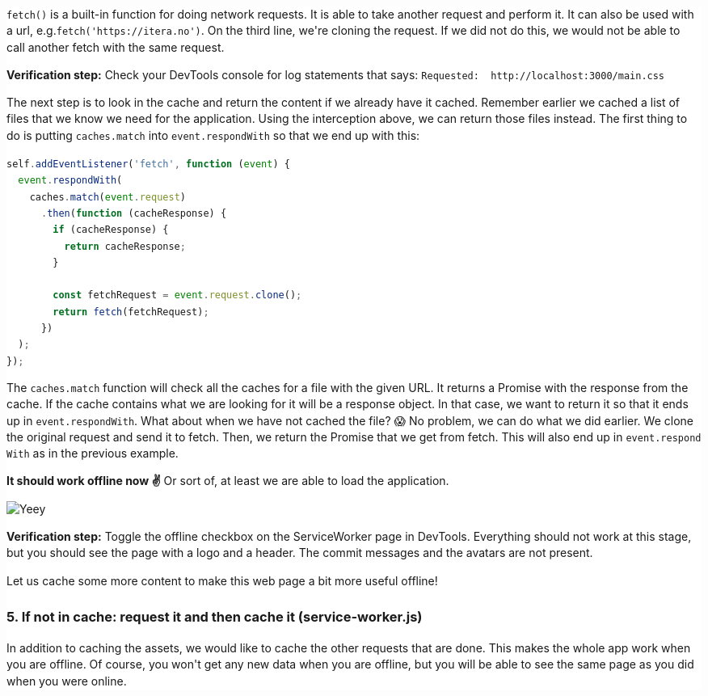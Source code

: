 `fetch()` is a built-in function for doing network requests. It is able to take
another request and perform it. It can also be used with a url,
e.g.`fetch('https://itera.no')`. On the third line, we're cloning the request.
If we did not do this, we would not be able to call another fetch with the same
request.

**Verification step:** Check your DevTools console for log statements that
says: `Requested:  http://localhost:3000/main.css`

The next step is to look in the cache and return the content if we already have
it cached. Remember earlier we cached a list of files that we know we need for
the application. Using the interception above, we can return those files
instead. The first thing to do is putting `caches.match` into
`event.respondWith` so that we end up with this:

```js
self.addEventListener('fetch', function (event) {
  event.respondWith(
    caches.match(event.request)
      .then(function (cacheResponse) {
        if (cacheResponse) {
          return cacheResponse;
        }

        const fetchRequest = event.request.clone();
        return fetch(fetchRequest);
      })
  );
});
```

The `caches.match` function will check all the caches for a file with the given
URL. It returns a Promise with the response from the cache. If the cache
contains what we are looking for it will be a response object. In that case, we
want to return it so that it ends up in `event.respondWith`. What about when we
have not cached the file? :scream: No problem, we can do what we did earlier.
We clone the original request and send it to fetch. Then, we return the Promise
that we get from fetch. This will also end up in `event.respondWith` as in the
previous example.

**It should work offline now :v:** Or sort of, at least we are able to load the
application.

![Yeey](https://media.giphy.com/media/A0hj6ifaamaqs/giphy.gif)

**Verification step:** Toggle the offline checkbox on the ServiceWorker page in
DevTools. Everything should not work at this stage, but you should see the page
with a logo and a header. The commit messages and the avatars are not present.

Let us cache some more content to make this web page a bit more useful offline!

### 5. If not in cache: request it and then cache it (service-worker.js)

In addition to caching the assets, we would like to cache the other requests
that are done. This makes the whole app work when you are offline. Of course,
you won't get any new data when you are offline, but you will be able to see
the same page as you did when you were online.
